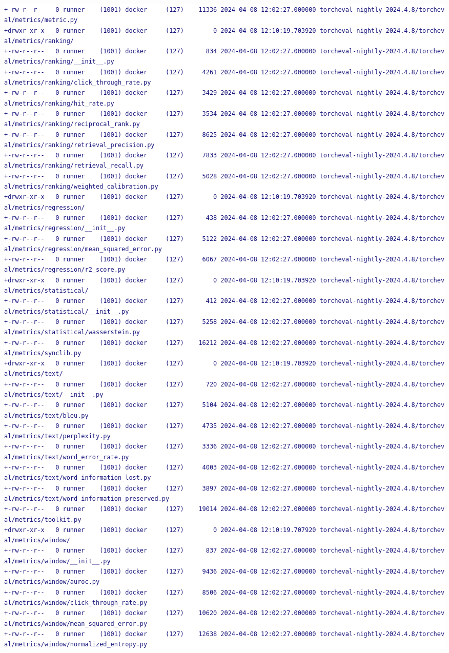 ```diff
+-rw-r--r--   0 runner    (1001) docker     (127)    11336 2024-04-08 12:02:27.000000 torcheval-nightly-2024.4.8/torcheval/metrics/metric.py
+drwxr-xr-x   0 runner    (1001) docker     (127)        0 2024-04-08 12:10:19.703920 torcheval-nightly-2024.4.8/torcheval/metrics/ranking/
+-rw-r--r--   0 runner    (1001) docker     (127)      834 2024-04-08 12:02:27.000000 torcheval-nightly-2024.4.8/torcheval/metrics/ranking/__init__.py
+-rw-r--r--   0 runner    (1001) docker     (127)     4261 2024-04-08 12:02:27.000000 torcheval-nightly-2024.4.8/torcheval/metrics/ranking/click_through_rate.py
+-rw-r--r--   0 runner    (1001) docker     (127)     3429 2024-04-08 12:02:27.000000 torcheval-nightly-2024.4.8/torcheval/metrics/ranking/hit_rate.py
+-rw-r--r--   0 runner    (1001) docker     (127)     3534 2024-04-08 12:02:27.000000 torcheval-nightly-2024.4.8/torcheval/metrics/ranking/reciprocal_rank.py
+-rw-r--r--   0 runner    (1001) docker     (127)     8625 2024-04-08 12:02:27.000000 torcheval-nightly-2024.4.8/torcheval/metrics/ranking/retrieval_precision.py
+-rw-r--r--   0 runner    (1001) docker     (127)     7833 2024-04-08 12:02:27.000000 torcheval-nightly-2024.4.8/torcheval/metrics/ranking/retrieval_recall.py
+-rw-r--r--   0 runner    (1001) docker     (127)     5028 2024-04-08 12:02:27.000000 torcheval-nightly-2024.4.8/torcheval/metrics/ranking/weighted_calibration.py
+drwxr-xr-x   0 runner    (1001) docker     (127)        0 2024-04-08 12:10:19.703920 torcheval-nightly-2024.4.8/torcheval/metrics/regression/
+-rw-r--r--   0 runner    (1001) docker     (127)      438 2024-04-08 12:02:27.000000 torcheval-nightly-2024.4.8/torcheval/metrics/regression/__init__.py
+-rw-r--r--   0 runner    (1001) docker     (127)     5122 2024-04-08 12:02:27.000000 torcheval-nightly-2024.4.8/torcheval/metrics/regression/mean_squared_error.py
+-rw-r--r--   0 runner    (1001) docker     (127)     6067 2024-04-08 12:02:27.000000 torcheval-nightly-2024.4.8/torcheval/metrics/regression/r2_score.py
+drwxr-xr-x   0 runner    (1001) docker     (127)        0 2024-04-08 12:10:19.703920 torcheval-nightly-2024.4.8/torcheval/metrics/statistical/
+-rw-r--r--   0 runner    (1001) docker     (127)      412 2024-04-08 12:02:27.000000 torcheval-nightly-2024.4.8/torcheval/metrics/statistical/__init__.py
+-rw-r--r--   0 runner    (1001) docker     (127)     5258 2024-04-08 12:02:27.000000 torcheval-nightly-2024.4.8/torcheval/metrics/statistical/wasserstein.py
+-rw-r--r--   0 runner    (1001) docker     (127)    16212 2024-04-08 12:02:27.000000 torcheval-nightly-2024.4.8/torcheval/metrics/synclib.py
+drwxr-xr-x   0 runner    (1001) docker     (127)        0 2024-04-08 12:10:19.703920 torcheval-nightly-2024.4.8/torcheval/metrics/text/
+-rw-r--r--   0 runner    (1001) docker     (127)      720 2024-04-08 12:02:27.000000 torcheval-nightly-2024.4.8/torcheval/metrics/text/__init__.py
+-rw-r--r--   0 runner    (1001) docker     (127)     5104 2024-04-08 12:02:27.000000 torcheval-nightly-2024.4.8/torcheval/metrics/text/bleu.py
+-rw-r--r--   0 runner    (1001) docker     (127)     4735 2024-04-08 12:02:27.000000 torcheval-nightly-2024.4.8/torcheval/metrics/text/perplexity.py
+-rw-r--r--   0 runner    (1001) docker     (127)     3336 2024-04-08 12:02:27.000000 torcheval-nightly-2024.4.8/torcheval/metrics/text/word_error_rate.py
+-rw-r--r--   0 runner    (1001) docker     (127)     4003 2024-04-08 12:02:27.000000 torcheval-nightly-2024.4.8/torcheval/metrics/text/word_information_lost.py
+-rw-r--r--   0 runner    (1001) docker     (127)     3897 2024-04-08 12:02:27.000000 torcheval-nightly-2024.4.8/torcheval/metrics/text/word_information_preserved.py
+-rw-r--r--   0 runner    (1001) docker     (127)    19014 2024-04-08 12:02:27.000000 torcheval-nightly-2024.4.8/torcheval/metrics/toolkit.py
+drwxr-xr-x   0 runner    (1001) docker     (127)        0 2024-04-08 12:10:19.707920 torcheval-nightly-2024.4.8/torcheval/metrics/window/
+-rw-r--r--   0 runner    (1001) docker     (127)      837 2024-04-08 12:02:27.000000 torcheval-nightly-2024.4.8/torcheval/metrics/window/__init__.py
+-rw-r--r--   0 runner    (1001) docker     (127)     9436 2024-04-08 12:02:27.000000 torcheval-nightly-2024.4.8/torcheval/metrics/window/auroc.py
+-rw-r--r--   0 runner    (1001) docker     (127)     8506 2024-04-08 12:02:27.000000 torcheval-nightly-2024.4.8/torcheval/metrics/window/click_through_rate.py
+-rw-r--r--   0 runner    (1001) docker     (127)    10620 2024-04-08 12:02:27.000000 torcheval-nightly-2024.4.8/torcheval/metrics/window/mean_squared_error.py
+-rw-r--r--   0 runner    (1001) docker     (127)    12638 2024-04-08 12:02:27.000000 torcheval-nightly-2024.4.8/torcheval/metrics/window/normalized_entropy.py
```